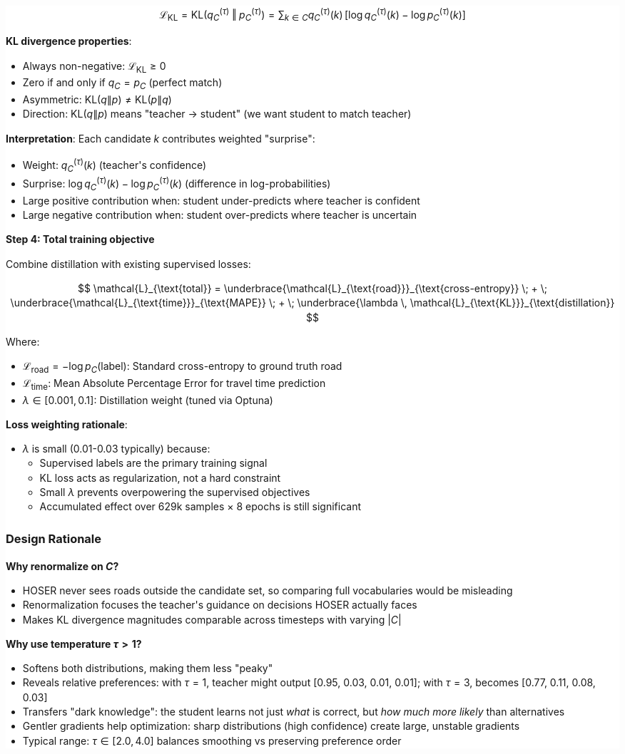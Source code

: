 $$
\mathcal{L}_{\text{KL}} = \text{KL}\left(q_C^{(\tau)}\;\Vert\; p_C^{(\tau)}\right) = \sum_{k\in C} q_C^{(\tau)}(k)\,\left[\log q_C^{(\tau)}(k) - \log p_C^{(\tau)}(k)\right]
$$

**KL divergence properties**:
- Always non-negative: $\mathcal{L}_{\text{KL}} \geq 0$
- Zero if and only if $q_C = p_C$ (perfect match)
- Asymmetric: $\text{KL}(q \| p) \neq \text{KL}(p \| q)$
- Direction: $\text{KL}(q \| p)$ means "teacher → student" (we want student to match teacher)

**Interpretation**: Each candidate $k$ contributes weighted "surprise":
- Weight: $q_C^{(\tau)}(k)$ (teacher's confidence)
- Surprise: $\log q_C^{(\tau)}(k) - \log p_C^{(\tau)}(k)$ (difference in log-probabilities)
- Large positive contribution when: student under-predicts where teacher is confident
- Large negative contribution when: student over-predicts where teacher is uncertain

**Step 4: Total training objective**

Combine distillation with existing supervised losses:

$$
\mathcal{L}_{\text{total}} = \underbrace{\mathcal{L}_{\text{road}}}_{\text{cross-entropy}} \; + \; \underbrace{\mathcal{L}_{\text{time}}}_{\text{MAPE}} \; + \; \underbrace{\lambda \, \mathcal{L}_{\text{KL}}}_{\text{distillation}}
$$

Where:
- $\mathcal{L}_{\text{road}} = -\log p_C(\text{label})$: Standard cross-entropy to ground truth road
- $\mathcal{L}_{\text{time}}$: Mean Absolute Percentage Error for travel time prediction
- $\lambda \in [0.001, 0.1]$: Distillation weight (tuned via Optuna)

**Loss weighting rationale**:
- $\lambda$ is small (0.01-0.03 typically) because:
  - Supervised labels are the primary training signal
  - KL loss acts as regularization, not a hard constraint
  - Small $\lambda$ prevents overpowering the supervised objectives
  - Accumulated effect over 629k samples × 8 epochs is still significant

### Design Rationale

**Why renormalize on $C$?**
- HOSER never sees roads outside the candidate set, so comparing full vocabularies would be misleading
- Renormalization focuses the teacher's guidance on decisions HOSER actually faces
- Makes KL divergence magnitudes comparable across timesteps with varying $|C|$

**Why use temperature $\tau > 1$?**
- Softens both distributions, making them less "peaky"
- Reveals relative preferences: with $\tau=1$, teacher might output [0.95, 0.03, 0.01, 0.01]; with $\tau=3$, becomes [0.77, 0.11, 0.08, 0.03]
- Transfers "dark knowledge": the student learns not just *what* is correct, but *how much more likely* than alternatives
- Gentler gradients help optimization: sharp distributions (high confidence) create large, unstable gradients
- Typical range: $\tau \in [2.0, 4.0]$ balances smoothing vs preserving preference order
